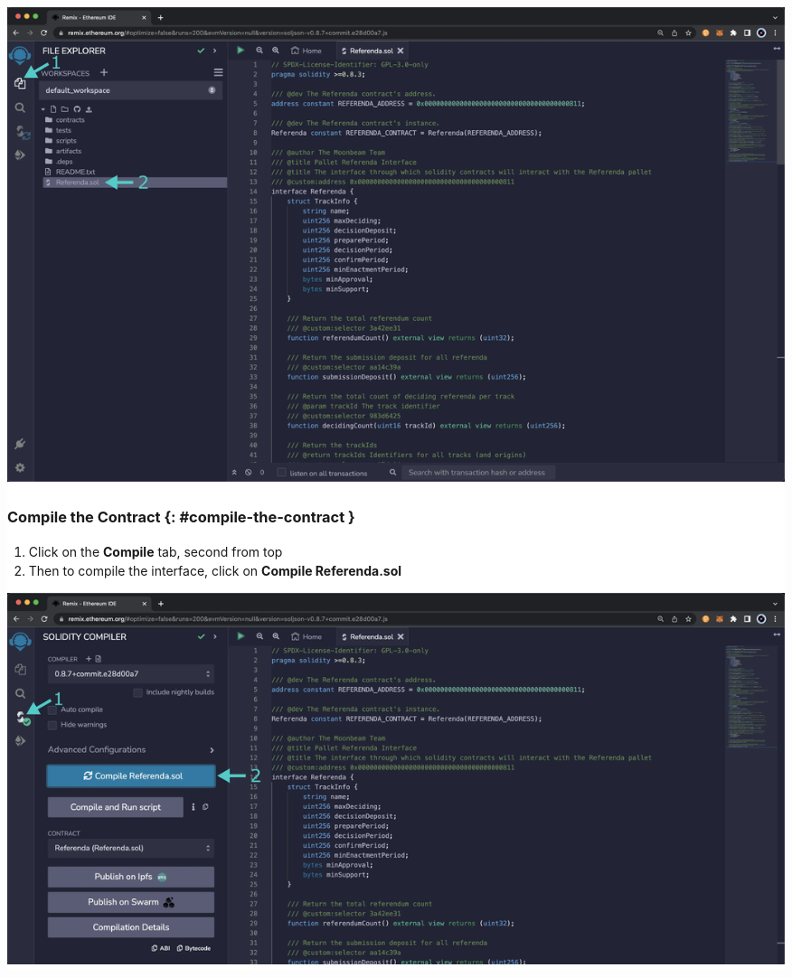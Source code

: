 ![Copy and paste the Referenda Solidity interface into Remix.](/images/builders/ethereum/precompiles/features/governance/referenda/referenda-1.webp)

### Compile the Contract {: #compile-the-contract }

1. Click on the **Compile** tab, second from top
2. Then to compile the interface, click on **Compile Referenda.sol**

![Compile the Referenda.sol interface using Remix.](/images/builders/ethereum/precompiles/features/governance/referenda/referenda-2.webp)
